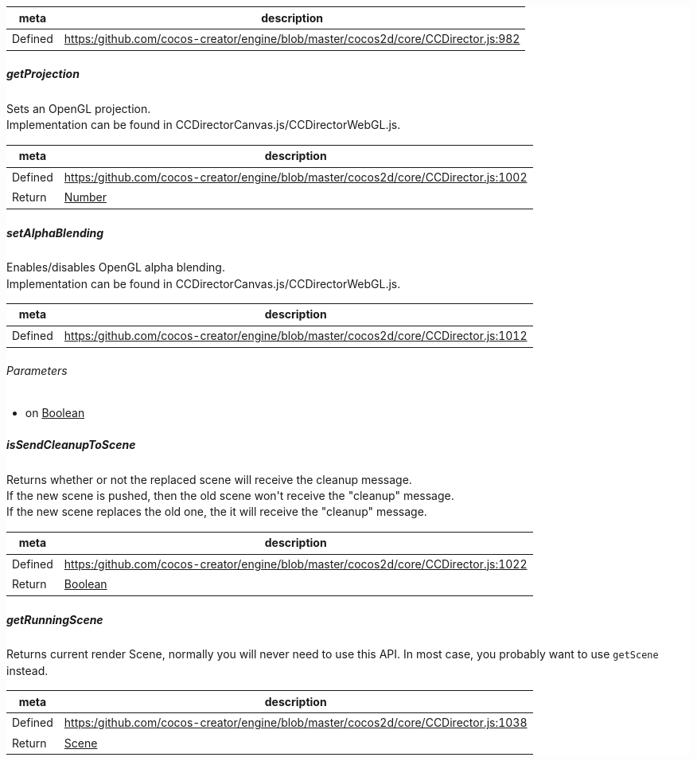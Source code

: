 | meta | description |
|------|-------------|
| Defined | [https:/github.com/cocos-creator/engine/blob/master/cocos2d/core/CCDirector.js:982](https:/github.com/cocos-creator/engine/blob/master/cocos2d/core/CCDirector.js#L982) |



##### getProjection

Sets an OpenGL projection.<br/>
Implementation can be found in CCDirectorCanvas.js/CCDirectorWebGL.js.

| meta | description |
|------|-------------|
| Defined | [https:/github.com/cocos-creator/engine/blob/master/cocos2d/core/CCDirector.js:1002](https:/github.com/cocos-creator/engine/blob/master/cocos2d/core/CCDirector.js#L1002) |
| Return 		 | <a href="https://developer.mozilla.org/en/JavaScript/Reference/Global_Objects/Number" class="crosslink external" target="_blank">Number</a> 



##### setAlphaBlending

Enables/disables OpenGL alpha blending.<br/>
Implementation can be found in CCDirectorCanvas.js/CCDirectorWebGL.js.

| meta | description |
|------|-------------|
| Defined | [https:/github.com/cocos-creator/engine/blob/master/cocos2d/core/CCDirector.js:1012](https:/github.com/cocos-creator/engine/blob/master/cocos2d/core/CCDirector.js#L1012) |

###### Parameters
- on <a href="https://developer.mozilla.org/en/JavaScript/Reference/Global_Objects/Boolean" class="crosslink external" target="_blank">Boolean</a> 


##### isSendCleanupToScene

Returns whether or not the replaced scene will receive the cleanup message.<br/>
If the new scene is pushed, then the old scene won't receive the "cleanup" message.<br/>
If the new scene replaces the old one, the it will receive the "cleanup" message.

| meta | description |
|------|-------------|
| Defined | [https:/github.com/cocos-creator/engine/blob/master/cocos2d/core/CCDirector.js:1022](https:/github.com/cocos-creator/engine/blob/master/cocos2d/core/CCDirector.js#L1022) |
| Return 		 | <a href="https://developer.mozilla.org/en/JavaScript/Reference/Global_Objects/Boolean" class="crosslink external" target="_blank">Boolean</a> 



##### getRunningScene

Returns current render Scene, normally you will never need to use this API.
In most case, you probably want to use `getScene` instead.

| meta | description |
|------|-------------|
| Defined | [https:/github.com/cocos-creator/engine/blob/master/cocos2d/core/CCDirector.js:1038](https:/github.com/cocos-creator/engine/blob/master/cocos2d/core/CCDirector.js#L1038) |
| Return 		 | <a href="../classes/Scene.html" class="crosslink">Scene</a> 
